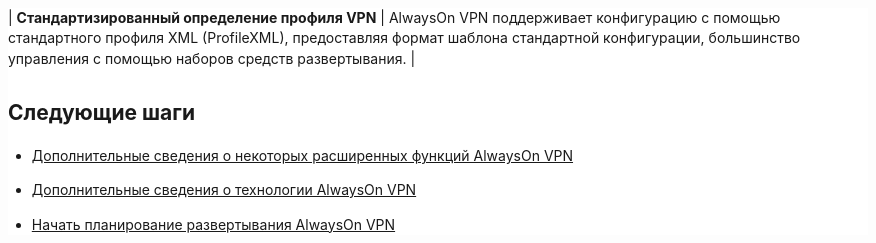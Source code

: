 |     **Стандартизированный определение профиля VPN**      |                                                                                                                                                                                                                                  AlwaysOn VPN поддерживает конфигурацию с помощью стандартного профиля XML (ProfileXML), предоставляя формат шаблона стандартной конфигурации, большинство управления с помощью наборов средств развертывания.                                                                                                                                                                                                                                   |

## <a name="next-steps"></a>Следующие шаги

- [Дополнительные сведения о некоторых расширенных функций AlwaysOn VPN](deploy/always-on-vpn-adv-options.md)

- [Дополнительные сведения о технологии AlwaysOn VPN](always-on-vpn-technology-overview.md)

- [Начать планирование развертывания AlwaysOn VPN](deploy/always-on-vpn-deploy-deployment.md)